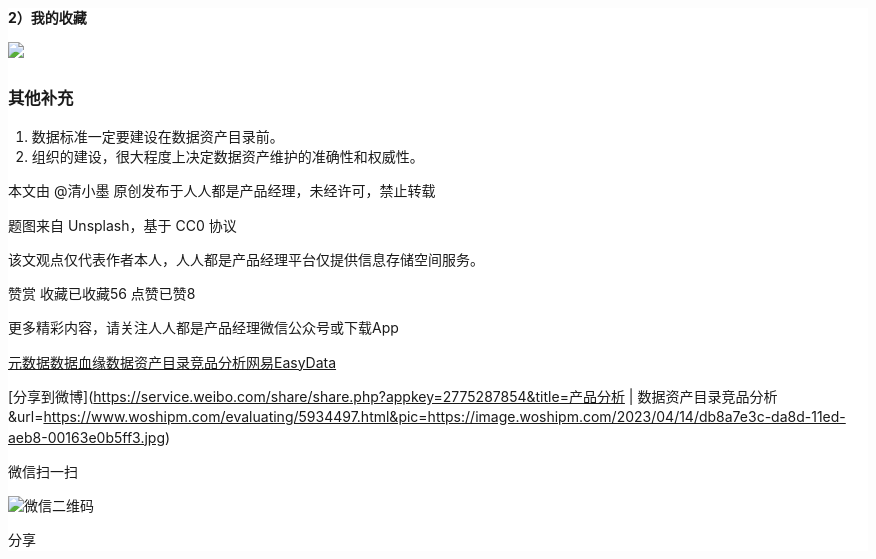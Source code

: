 **2）我的收藏**

![](https://image.woshipm.com/2023/11/04/d012d988-7b0e-11ee-b3b3-00163e142b65.png)

### 其他补充

1.  数据标准一定要建设在数据资产目录前。
2.  组织的建设，很大程度上决定数据资产维护的准确性和权威性。

本文由 @清小墨 原创发布于人人都是产品经理，未经许可，禁止转载

题图来自 Unsplash，基于 CC0 协议

该文观点仅代表作者本人，人人都是产品经理平台仅提供信息存储空间服务。

赞赏 收藏已收藏56 点赞已赞8

更多精彩内容，请关注人人都是产品经理微信公众号或下载App

[元数据](https://www.woshipm.com/tag/%e5%85%83%e6%95%b0%e6%8d%ae)[数据血缘](https://www.woshipm.com/tag/%e6%95%b0%e6%8d%ae%e8%a1%80%e7%bc%98)[数据资产目录](https://www.woshipm.com/tag/%e6%95%b0%e6%8d%ae%e8%b5%84%e4%ba%a7%e7%9b%ae%e5%bd%95)[竞品分析](https://www.woshipm.com/tag/%e7%ab%9e%e5%93%81%e5%88%86%e6%9e%90)[网易EasyData](https://www.woshipm.com/tag/%e7%bd%91%e6%98%93easydata)

[分享到微博](https://service.weibo.com/share/share.php?appkey=2775287854&title=产品分析 | 数据资产目录竞品分析&url=https://www.woshipm.com/evaluating/5934497.html&pic=https://image.woshipm.com/2023/04/14/db8a7e3c-da8d-11ed-aeb8-00163e0b5ff3.jpg)

微信扫一扫

![微信二维码](https://api.pwmqr.com/qrcode/create/?url=https://www.woshipm.com/evaluating/5934497.html)

分享